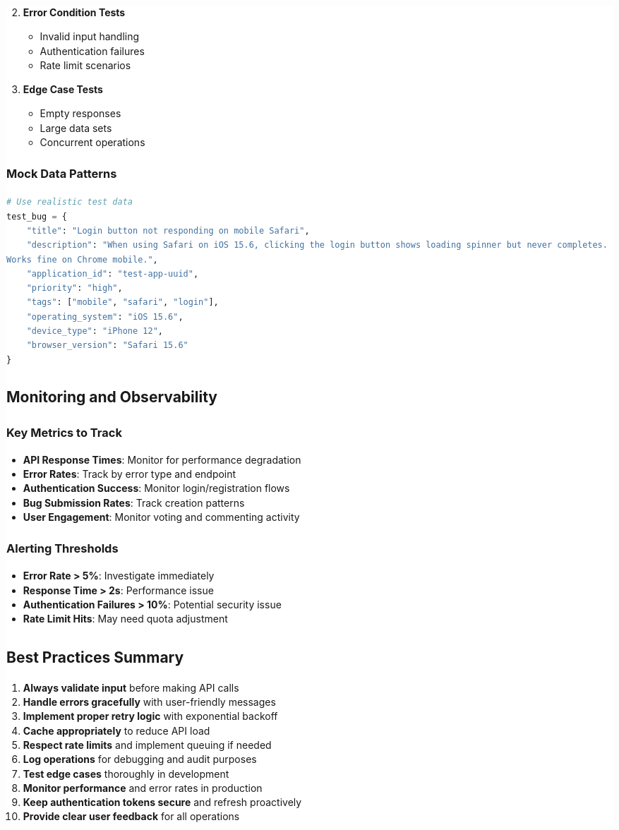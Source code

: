 2. **Error Condition Tests**
   - Invalid input handling
   - Authentication failures
   - Rate limit scenarios

3. **Edge Case Tests**
   - Empty responses
   - Large data sets
   - Concurrent operations

### Mock Data Patterns
```python
# Use realistic test data
test_bug = {
    "title": "Login button not responding on mobile Safari",
    "description": "When using Safari on iOS 15.6, clicking the login button shows loading spinner but never completes. Works fine on Chrome mobile.",
    "application_id": "test-app-uuid",
    "priority": "high",
    "tags": ["mobile", "safari", "login"],
    "operating_system": "iOS 15.6",
    "device_type": "iPhone 12",
    "browser_version": "Safari 15.6"
}
```

## Monitoring and Observability

### Key Metrics to Track
- **API Response Times**: Monitor for performance degradation
- **Error Rates**: Track by error type and endpoint
- **Authentication Success**: Monitor login/registration flows
- **Bug Submission Rates**: Track creation patterns
- **User Engagement**: Monitor voting and commenting activity

### Alerting Thresholds
- **Error Rate > 5%**: Investigate immediately
- **Response Time > 2s**: Performance issue
- **Authentication Failures > 10%**: Potential security issue
- **Rate Limit Hits**: May need quota adjustment

## Best Practices Summary

1. **Always validate input** before making API calls
2. **Handle errors gracefully** with user-friendly messages
3. **Implement proper retry logic** with exponential backoff
4. **Cache appropriately** to reduce API load
5. **Respect rate limits** and implement queuing if needed
6. **Log operations** for debugging and audit purposes
7. **Test edge cases** thoroughly in development
8. **Monitor performance** and error rates in production
9. **Keep authentication tokens secure** and refresh proactively
10. **Provide clear user feedback** for all operations